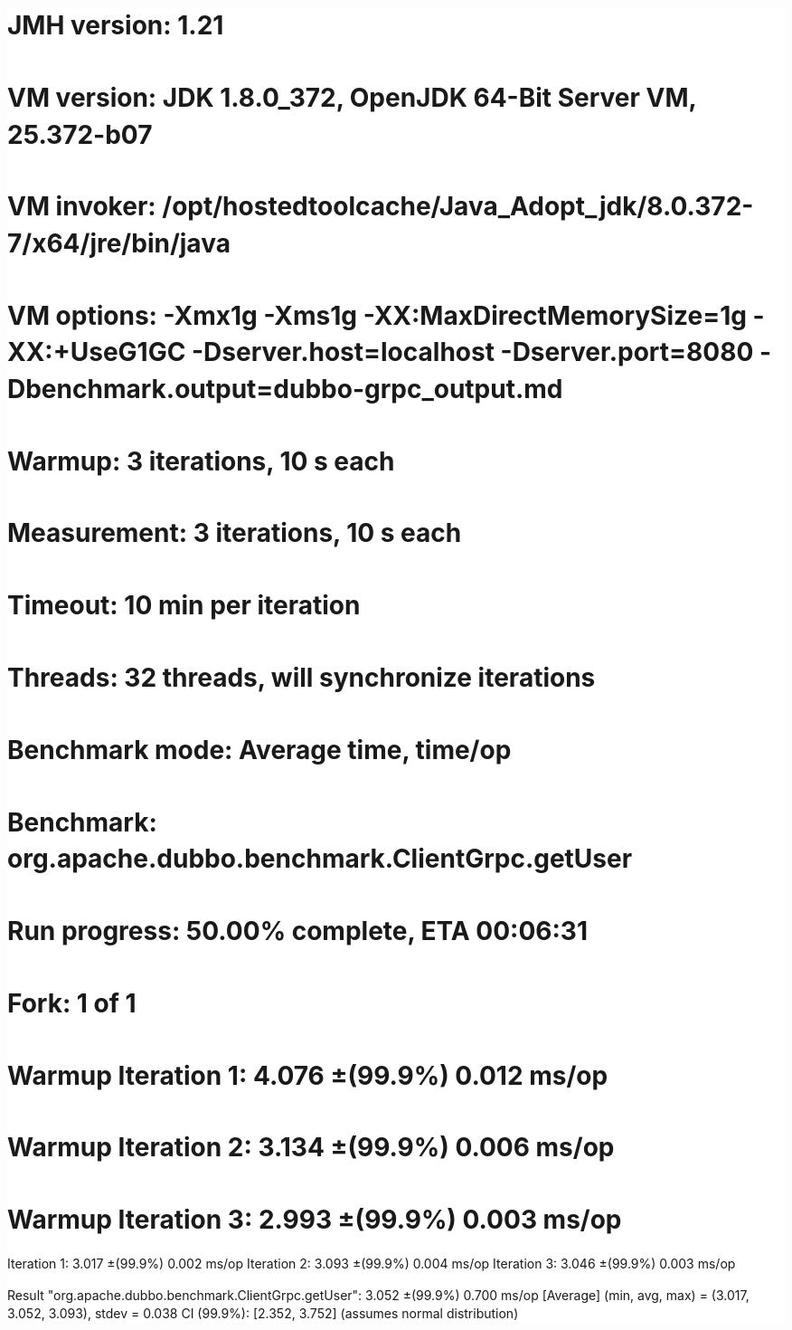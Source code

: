 
# JMH version: 1.21
# VM version: JDK 1.8.0_372, OpenJDK 64-Bit Server VM, 25.372-b07
# VM invoker: /opt/hostedtoolcache/Java_Adopt_jdk/8.0.372-7/x64/jre/bin/java
# VM options: -Xmx1g -Xms1g -XX:MaxDirectMemorySize=1g -XX:+UseG1GC -Dserver.host=localhost -Dserver.port=8080 -Dbenchmark.output=dubbo-grpc_output.md
# Warmup: 3 iterations, 10 s each
# Measurement: 3 iterations, 10 s each
# Timeout: 10 min per iteration
# Threads: 32 threads, will synchronize iterations
# Benchmark mode: Average time, time/op
# Benchmark: org.apache.dubbo.benchmark.ClientGrpc.getUser

# Run progress: 50.00% complete, ETA 00:06:31
# Fork: 1 of 1
# Warmup Iteration   1: 4.076 ±(99.9%) 0.012 ms/op
# Warmup Iteration   2: 3.134 ±(99.9%) 0.006 ms/op
# Warmup Iteration   3: 2.993 ±(99.9%) 0.003 ms/op
Iteration   1: 3.017 ±(99.9%) 0.002 ms/op
Iteration   2: 3.093 ±(99.9%) 0.004 ms/op
Iteration   3: 3.046 ±(99.9%) 0.003 ms/op


Result "org.apache.dubbo.benchmark.ClientGrpc.getUser":
  3.052 ±(99.9%) 0.700 ms/op [Average]
  (min, avg, max) = (3.017, 3.052, 3.093), stdev = 0.038
  CI (99.9%): [2.352, 3.752] (assumes normal distribution)
